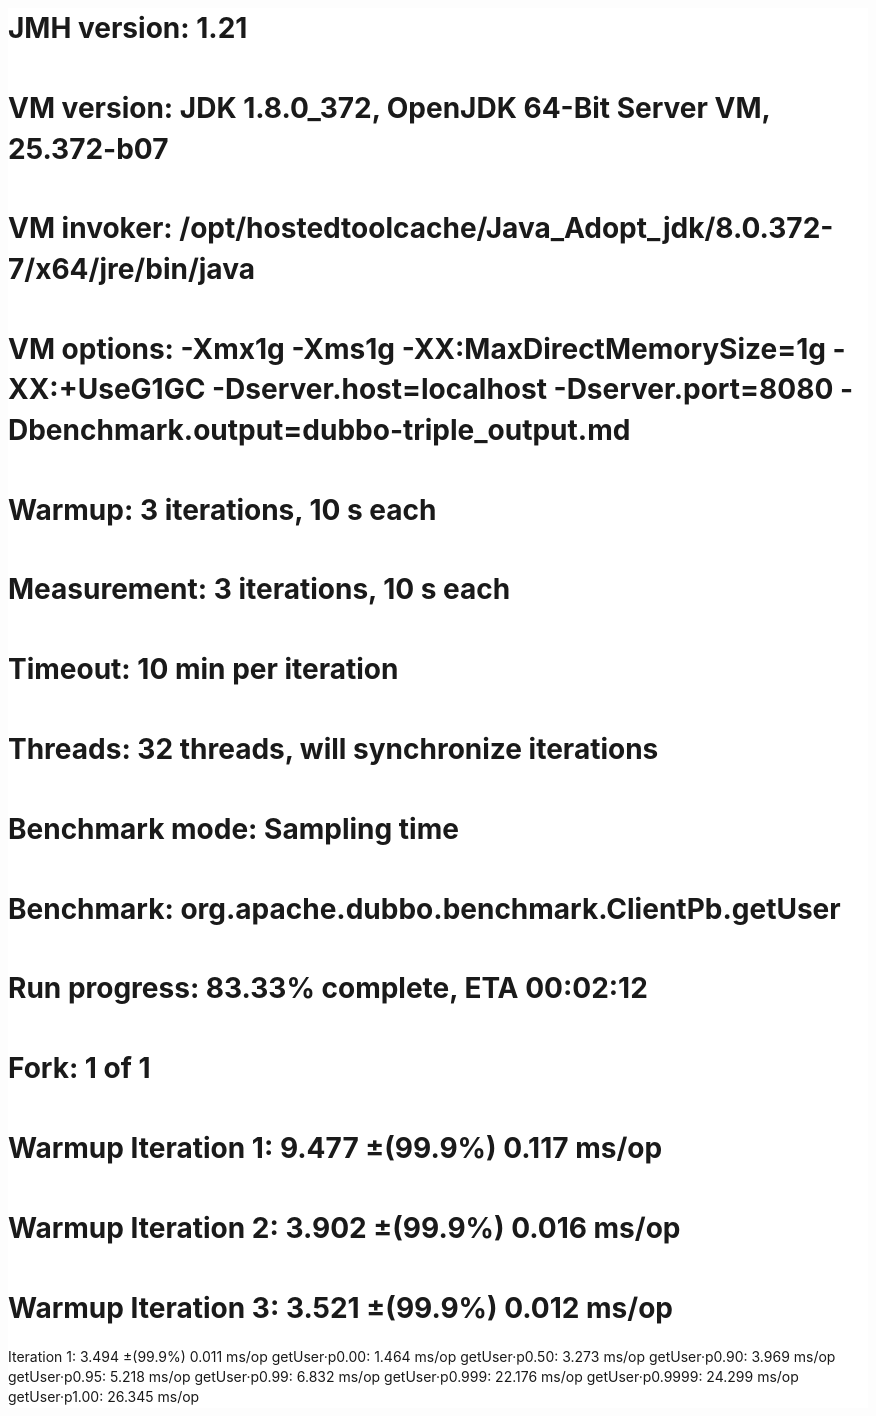
# JMH version: 1.21
# VM version: JDK 1.8.0_372, OpenJDK 64-Bit Server VM, 25.372-b07
# VM invoker: /opt/hostedtoolcache/Java_Adopt_jdk/8.0.372-7/x64/jre/bin/java
# VM options: -Xmx1g -Xms1g -XX:MaxDirectMemorySize=1g -XX:+UseG1GC -Dserver.host=localhost -Dserver.port=8080 -Dbenchmark.output=dubbo-triple_output.md
# Warmup: 3 iterations, 10 s each
# Measurement: 3 iterations, 10 s each
# Timeout: 10 min per iteration
# Threads: 32 threads, will synchronize iterations
# Benchmark mode: Sampling time
# Benchmark: org.apache.dubbo.benchmark.ClientPb.getUser

# Run progress: 83.33% complete, ETA 00:02:12
# Fork: 1 of 1
# Warmup Iteration   1: 9.477 ±(99.9%) 0.117 ms/op
# Warmup Iteration   2: 3.902 ±(99.9%) 0.016 ms/op
# Warmup Iteration   3: 3.521 ±(99.9%) 0.012 ms/op
Iteration   1: 3.494 ±(99.9%) 0.011 ms/op
                 getUser·p0.00:   1.464 ms/op
                 getUser·p0.50:   3.273 ms/op
                 getUser·p0.90:   3.969 ms/op
                 getUser·p0.95:   5.218 ms/op
                 getUser·p0.99:   6.832 ms/op
                 getUser·p0.999:  22.176 ms/op
                 getUser·p0.9999: 24.299 ms/op
                 getUser·p1.00:   26.345 ms/op
